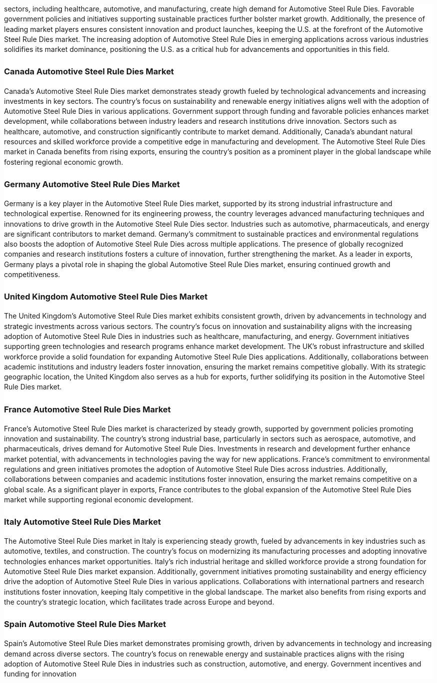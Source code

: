 sectors, including healthcare, automotive, and manufacturing, create high demand for Automotive Steel Rule Dies. Favorable government policies and initiatives supporting sustainable practices further bolster market growth. Additionally, the presence of leading market players ensures consistent innovation and product launches, keeping the U.S. at the forefront of the Automotive Steel Rule Dies market. The increasing adoption of Automotive Steel Rule Dies in emerging applications across various industries solidifies its market dominance, positioning the U.S. as a critical hub for advancements and opportunities in this field.</p><h3>Canada Automotive Steel Rule Dies Market</h3><p>Canada&rsquo;s Automotive Steel Rule Dies market demonstrates steady growth fueled by technological advancements and increasing investments in key sectors. The country&rsquo;s focus on sustainability and renewable energy initiatives aligns well with the adoption of Automotive Steel Rule Dies in various applications. Government support through funding and favorable policies enhances market development, while collaborations between industry leaders and research institutions drive innovation. Sectors such as healthcare, automotive, and construction significantly contribute to market demand. Additionally, Canada&rsquo;s abundant natural resources and skilled workforce provide a competitive edge in manufacturing and development. The Automotive Steel Rule Dies market in Canada benefits from rising exports, ensuring the country&rsquo;s position as a prominent player in the global landscape while fostering regional economic growth.</p><h3>Germany Automotive Steel Rule Dies Market</h3><p>Germany is a key player in the Automotive Steel Rule Dies market, supported by its strong industrial infrastructure and technological expertise. Renowned for its engineering prowess, the country leverages advanced manufacturing techniques and innovations to drive growth in the Automotive Steel Rule Dies sector. Industries such as automotive, pharmaceuticals, and energy are significant contributors to market demand. Germany&rsquo;s commitment to sustainable practices and environmental regulations also boosts the adoption of Automotive Steel Rule Dies across multiple applications. The presence of globally recognized companies and research institutions fosters a culture of innovation, further strengthening the market. As a leader in exports, Germany plays a pivotal role in shaping the global Automotive Steel Rule Dies market, ensuring continued growth and competitiveness.</p><h3>United Kingdom Automotive Steel Rule Dies Market</h3><p>The United Kingdom&rsquo;s Automotive Steel Rule Dies market exhibits consistent growth, driven by advancements in technology and strategic investments across various sectors. The country&rsquo;s focus on innovation and sustainability aligns with the increasing adoption of Automotive Steel Rule Dies in industries such as healthcare, manufacturing, and energy. Government initiatives supporting green technologies and research programs enhance market development. The UK&rsquo;s robust infrastructure and skilled workforce provide a solid foundation for expanding Automotive Steel Rule Dies applications. Additionally, collaborations between academic institutions and industry leaders foster innovation, ensuring the market remains competitive globally. With its strategic geographic location, the United Kingdom also serves as a hub for exports, further solidifying its position in the Automotive Steel Rule Dies market.</p><h3>France Automotive Steel Rule Dies Market</h3><p>France&rsquo;s Automotive Steel Rule Dies market is characterized by steady growth, supported by government policies promoting innovation and sustainability. The country&rsquo;s strong industrial base, particularly in sectors such as aerospace, automotive, and pharmaceuticals, drives demand for Automotive Steel Rule Dies. Investments in research and development further enhance market potential, with advancements in technologies paving the way for new applications. France&rsquo;s commitment to environmental regulations and green initiatives promotes the adoption of Automotive Steel Rule Dies across industries. Additionally, collaborations between companies and academic institutions foster innovation, ensuring the market remains competitive on a global scale. As a significant player in exports, France contributes to the global expansion of the Automotive Steel Rule Dies market while supporting regional economic development.</p><h3>Italy Automotive Steel Rule Dies Market</h3><p>The Automotive Steel Rule Dies market in Italy is experiencing steady growth, fueled by advancements in key industries such as automotive, textiles, and construction. The country&rsquo;s focus on modernizing its manufacturing processes and adopting innovative technologies enhances market opportunities. Italy&rsquo;s rich industrial heritage and skilled workforce provide a strong foundation for Automotive Steel Rule Dies market expansion. Additionally, government initiatives promoting sustainability and energy efficiency drive the adoption of Automotive Steel Rule Dies in various applications. Collaborations with international partners and research institutions foster innovation, keeping Italy competitive in the global landscape. The market also benefits from rising exports and the country&rsquo;s strategic location, which facilitates trade across Europe and beyond.</p><h3>Spain Automotive Steel Rule Dies Market</h3><p>Spain&rsquo;s Automotive Steel Rule Dies market demonstrates promising growth, driven by advancements in technology and increasing demand across diverse sectors. The country&rsquo;s focus on renewable energy and sustainable practices aligns with the rising adoption of Automotive Steel Rule Dies in industries such as construction, automotive, and energy. Government incentives and funding for innovation